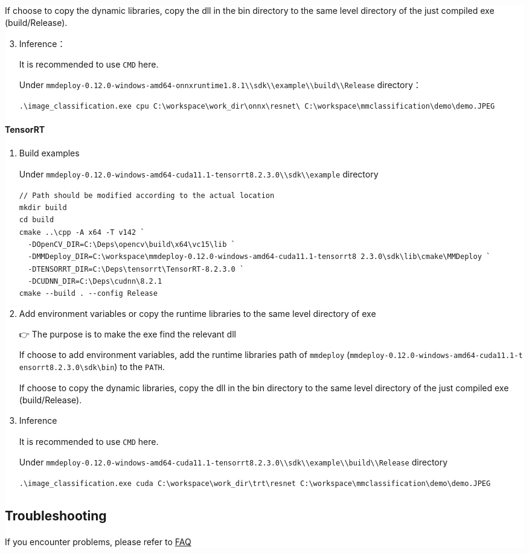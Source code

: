    If choose to copy the dynamic libraries, copy the dll in the bin directory to the same level directory of the just compiled exe (build/Release).

3. Inference：

   It is recommended to use `CMD` here.

   Under `mmdeploy-0.12.0-windows-amd64-onnxruntime1.8.1\\sdk\\example\\build\\Release` directory：

   ```
   .\image_classification.exe cpu C:\workspace\work_dir\onnx\resnet\ C:\workspace\mmclassification\demo\demo.JPEG
   ```

#### TensorRT

1. Build examples

   Under `mmdeploy-0.12.0-windows-amd64-cuda11.1-tensorrt8.2.3.0\\sdk\\example` directory

   ```
   // Path should be modified according to the actual location
   mkdir build
   cd build
   cmake ..\cpp -A x64 -T v142 `
     -DOpenCV_DIR=C:\Deps\opencv\build\x64\vc15\lib `
     -DMMDeploy_DIR=C:\workspace\mmdeploy-0.12.0-windows-amd64-cuda11.1-tensorrt8 2.3.0\sdk\lib\cmake\MMDeploy `
     -DTENSORRT_DIR=C:\Deps\tensorrt\TensorRT-8.2.3.0 `
     -DCUDNN_DIR=C:\Deps\cudnn\8.2.1
   cmake --build . --config Release
   ```

2. Add environment variables or copy the runtime libraries to the same level directory of exe

   :point_right: The purpose is to make the exe find the relevant dll

   If choose to add environment variables, add the runtime libraries path of `mmdeploy` (`mmdeploy-0.12.0-windows-amd64-cuda11.1-tensorrt8.2.3.0\sdk\bin`) to the `PATH`.

   If choose to copy the dynamic libraries, copy the dll in the bin directory to the same level directory of the just compiled exe (build/Release).

3. Inference

   It is recommended to use `CMD` here.

   Under `mmdeploy-0.12.0-windows-amd64-cuda11.1-tensorrt8.2.3.0\\sdk\\example\\build\\Release` directory

   ```
   .\image_classification.exe cuda C:\workspace\work_dir\trt\resnet C:\workspace\mmclassification\demo\demo.JPEG
   ```

## Troubleshooting

If you encounter problems, please refer to [FAQ](../faq.md)
